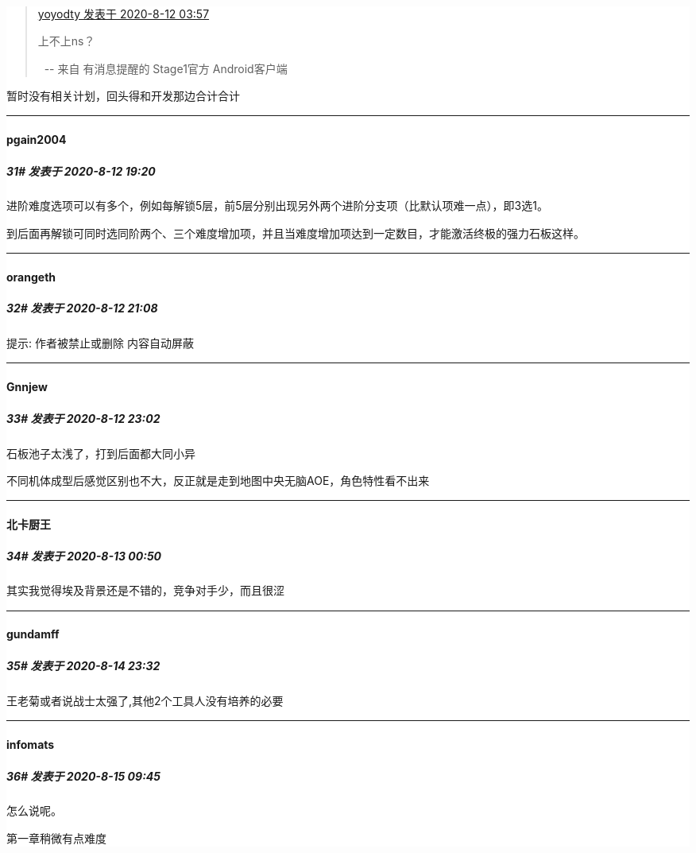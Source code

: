 <blockquote><a href="httphttps://bbs.saraba1st.com/2b/forum.php?mod=redirect&amp;goto=findpost&amp;pid=48399193&amp;ptid=1954224" target="_blank">yoyodty 发表于 2020-8-12 03:57</a>

上不上ns？

  -- 来自 有消息提醒的 Stage1官方 Android客户端</blockquote>
暂时没有相关计划，回头得和开发那边合计合计


*****

####  pgain2004  
##### 31#       发表于 2020-8-12 19:20

进阶难度选项可以有多个，例如每解锁5层，前5层分别出现另外两个进阶分支项（比默认项难一点），即3选1。

到后面再解锁可同时选同阶两个、三个难度增加项，并且当难度增加项达到一定数目，才能激活终极的强力石板这样。

*****

####  orangeth  
##### 32#       发表于 2020-8-12 21:08

提示: 作者被禁止或删除 内容自动屏蔽

*****

####  Gnnjew  
##### 33#       发表于 2020-8-12 23:02

石板池子太浅了，打到后面都大同小异

不同机体成型后感觉区别也不大，反正就是走到地图中央无脑AOE，角色特性看不出来

*****

####  北卡厨王  
##### 34#       发表于 2020-8-13 00:50

其实我觉得埃及背景还是不错的，竞争对手少，而且很涩

*****

####  gundamff  
##### 35#       发表于 2020-8-14 23:32

王老菊或者说战士太强了,其他2个工具人没有培养的必要

*****

####  infomats  
##### 36#       发表于 2020-8-15 09:45

怎么说呢。

第一章稍微有点难度
